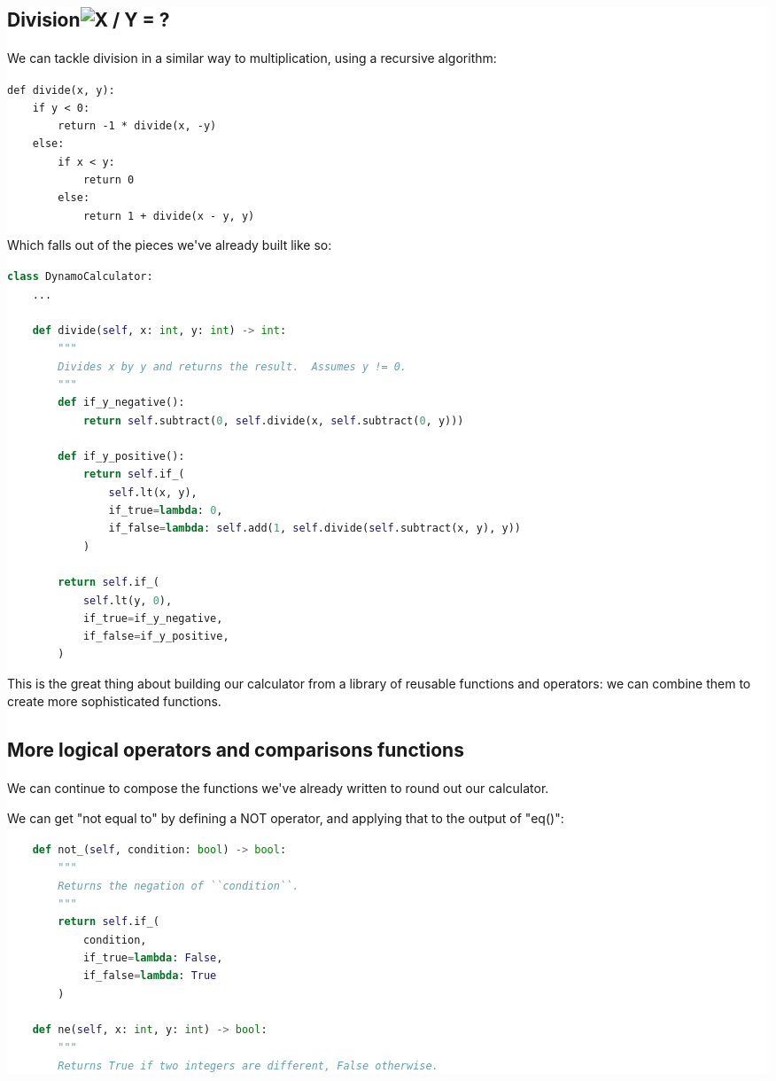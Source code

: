 

<h2>Division<img src="/images/2020/division.png" alt="X / Y = ?" class="operation"></h2>

We can tackle division in a similar way to multiplication, using a recursive algorithm:

```
def divide(x, y):
    if y < 0:
        return -1 * divide(x, -y)
    else:
        if x < y:
            return 0
        else:
            return 1 + divide(x - y, y)
```

Which falls out of the pieces we've already built like so:

```python
class DynamoCalculator:
    ...

    def divide(self, x: int, y: int) -> int:
        """
        Divides x by y and returns the result.  Assumes y != 0.
        """
        def if_y_negative():
            return self.subtract(0, self.divide(x, self.subtract(0, y)))

        def if_y_positive():
            return self.if_(
                self.lt(x, y),
                if_true=lambda: 0,
                if_false=lambda: self.add(1, self.divide(self.subtract(x, y), y))
            )

        return self.if_(
            self.lt(y, 0),
            if_true=if_y_negative,
            if_false=if_y_positive,
        )
```

This is the great thing about building our calculator from a library of reusable functions and operators: we can combine them to create more sophisticated functions.



## More logical operators and comparisons functions

We can continue to compose the functions we've already written to round out our calculator.

We can get "not equal to" by defining a NOT operator, and applying that to the output of "eq()":

```python
    def not_(self, condition: bool) -> bool:
        """
        Returns the negation of ``condition``.
        """
        return self.if_(
            condition,
            if_true=lambda: False,
            if_false=lambda: True
        )

    def ne(self, x: int, y: int) -> bool:
        """
        Returns True if two integers are different, False otherwise.
```